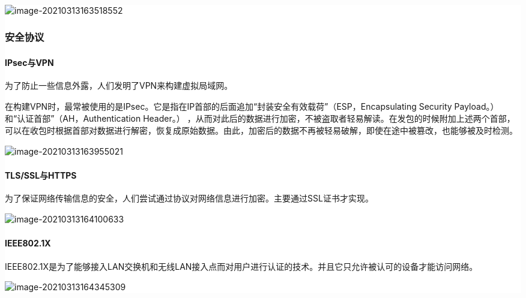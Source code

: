 ![image-20210313163518552](https://i.loli.net/2021/03/13/EOZCXpshGFzb7vV.png)



### 安全协议

#### IPsec与VPN

为了防止一些信息外露，人们发明了VPN来构建虚拟局域网。

在构建VPN时，最常被使用的是IPsec。它是指在IP首部的后面追加“封装安全有效载荷”（ESP，Encapsulating Security Payload。） 和“认证首部”（AH，Authentication Header。） ，从而对此后的数据进行加密，不被盗取者轻易解读。在发包的时候附加上述两个首部，可以在收包时根据首部对数据进行解密，恢复成原始数据。由此，加密后的数据不再被轻易破解，即使在途中被篡改，也能够被及时检测。

![image-20210313163955021](https://i.loli.net/2021/03/13/vHnwupRDxGaXQbL.png)



#### TLS/SSL与HTTPS

为了保证网络传输信息的安全，人们尝试通过协议对网络信息进行加密。主要通过SSL证书才实现。

![image-20210313164100633](https://i.loli.net/2021/03/13/Sc8azrNwgukTCit.png)

#### IEEE802.1X

IEEE802.1X是为了能够接入LAN交换机和无线LAN接入点而对用户进行认证的技术。并且它只允许被认可的设备才能访问网络。

![image-20210313164345309](https://i.loli.net/2021/03/13/P7p8JSOzbk2daAE.png)



 